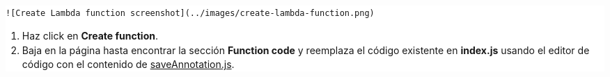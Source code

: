     ![Create Lambda function screenshot](../images/create-lambda-function.png)
1. Haz click en **Create function**.
1. Baja en la página hasta encontrar la sección **Function code** y reemplaza el código existente en **index.js** usando el editor de código con el contenido de [saveAnnotation.js](saveAnnotation.js).
